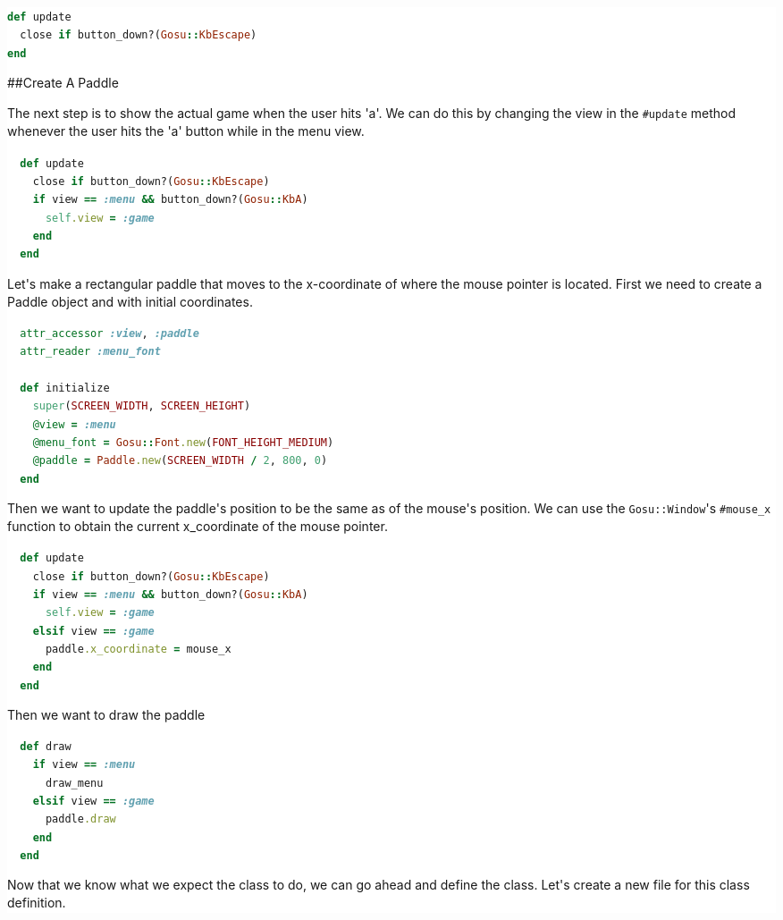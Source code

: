 ```ruby
def update
  close if button_down?(Gosu::KbEscape)
end
```

##Create A Paddle

The next step is to show the actual game when the user hits 'a'. We can do this by changing the view in the `#update` method whenever
the user hits the 'a' button while in the menu view.
```ruby
  def update
    close if button_down?(Gosu::KbEscape)
    if view == :menu && button_down?(Gosu::KbA)
      self.view = :game
    end
  end
```
Let's make a rectangular paddle that moves to the x-coordinate of where the mouse pointer is located. First we need to create a Paddle object and with initial coordinates.
```ruby
  attr_accessor :view, :paddle
  attr_reader :menu_font

  def initialize
    super(SCREEN_WIDTH, SCREEN_HEIGHT)
    @view = :menu
    @menu_font = Gosu::Font.new(FONT_HEIGHT_MEDIUM)
    @paddle = Paddle.new(SCREEN_WIDTH / 2, 800, 0)
  end
```
Then we want to update the paddle's position to be the same as of the mouse's position.
We can use the `Gosu::Window`'s `#mouse_x` function to obtain the current x_coordinate of the mouse pointer.
```ruby
  def update
    close if button_down?(Gosu::KbEscape)
    if view == :menu && button_down?(Gosu::KbA)
      self.view = :game
    elsif view == :game
      paddle.x_coordinate = mouse_x
    end
  end
```
Then we want to draw the paddle
```ruby
  def draw
    if view == :menu
      draw_menu
    elsif view == :game
      paddle.draw
    end
  end
```
Now that we know what we expect the class to do, we can go ahead and define the class.
Let's create a new file for this class definition.
